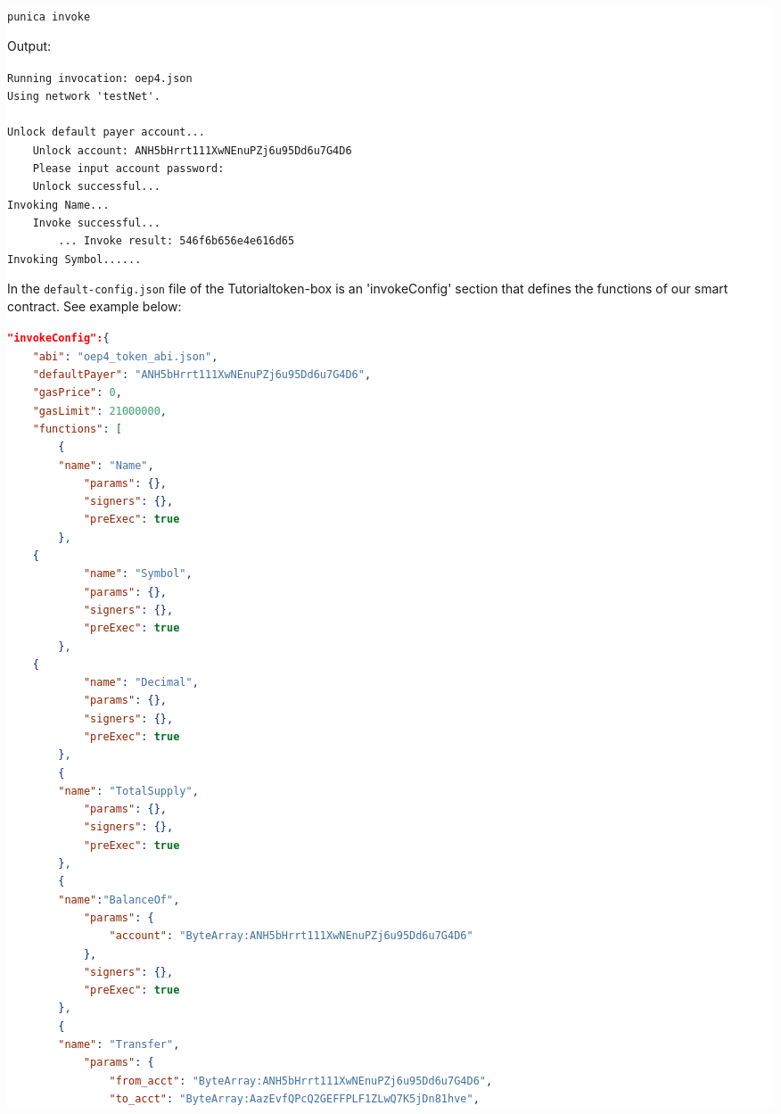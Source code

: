 ```shell
punica invoke
```

Output:
```shell
Running invocation: oep4.json
Using network 'testNet'.

Unlock default payer account...
	Unlock account: ANH5bHrrt111XwNEnuPZj6u95Dd6u7G4D6
    Please input account password: 
	Unlock successful...
Invoking Name...
	Invoke successful...
		... Invoke result: 546f6b656e4e616d65
Invoking Symbol......
```

In the `default-config.json` file of the Tutorialtoken-box is an 'invokeConfig' section that defines the functions of our smart contract. See example below:

```json
"invokeConfig":{
    "abi": "oep4_token_abi.json",
    "defaultPayer": "ANH5bHrrt111XwNEnuPZj6u95Dd6u7G4D6",
    "gasPrice": 0,
    "gasLimit": 21000000,
    "functions": [
        {   
	    "name": "Name",
            "params": {},
            "signers": {},
            "preExec": true
        },
	{
            "name": "Symbol",
            "params": {},
            "signers": {},
            "preExec": true
        },
	{
            "name": "Decimal",
            "params": {},
            "signers": {},
            "preExec": true
        },
        {
	    "name": "TotalSupply",
            "params": {},
            "signers": {},
            "preExec": true
        },
        {
	    "name":"BalanceOf",
            "params": {
                "account": "ByteArray:ANH5bHrrt111XwNEnuPZj6u95Dd6u7G4D6"
            },
            "signers": {},
            "preExec": true
        },
        {
	    "name": "Transfer",
            "params": {
                "from_acct": "ByteArray:ANH5bHrrt111XwNEnuPZj6u95Dd6u7G4D6",
                "to_acct": "ByteArray:AazEvfQPcQ2GEFFPLF1ZLwQ7K5jDn81hve",
```